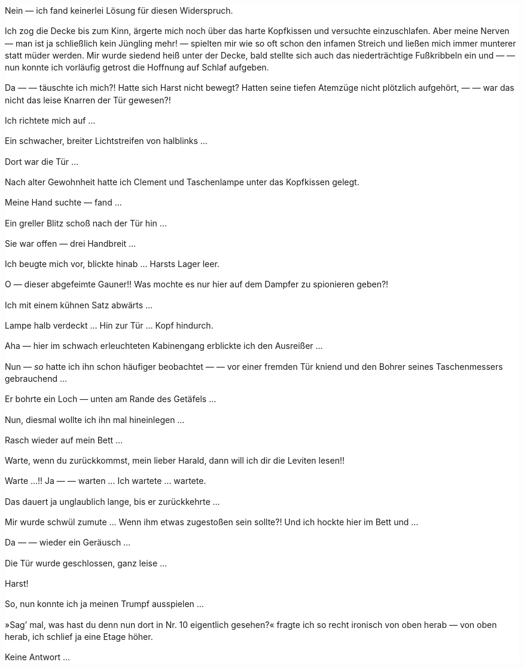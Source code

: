 Nein — ich fand keinerlei Lösung für diesen Widerspruch.

Ich zog die Decke bis zum Kinn, ärgerte mich noch über das harte Kopfkissen und versuchte einzuschlafen. Aber meine Nerven — man ist ja schließlich kein Jüngling mehr! — spielten mir wie so oft schon den infamen Streich und ließen mich immer munterer statt müder werden. Mir wurde siedend heiß unter der Decke, bald stellte sich auch das niederträchtige Fußkribbeln ein und — — nun konnte ich vorläufig getrost die Hoffnung auf Schlaf aufgeben.

Da — — täuschte ich mich?! Hatte sich Harst nicht bewegt? Hatten seine tiefen Atemzüge nicht plötzlich aufgehört, — — war das nicht das leise Knarren der Tür gewesen?!

Ich richtete mich auf …

Ein schwacher, breiter Lichtstreifen von halblinks …

Dort war die Tür …

Nach alter Gewohnheit hatte ich Clement und Taschenlampe unter das Kopfkissen gelegt.

Meine Hand suchte — fand …

Ein greller Blitz schoß nach der Tür hin …

Sie war offen — drei Handbreit …

Ich beugte mich vor, blickte hinab … Harsts Lager leer.

O — dieser abgefeimte Gauner!! Was mochte es nur hier auf dem Dampfer zu spionieren geben?!

Ich mit einem kühnen Satz abwärts …

Lampe halb verdeckt … Hin zur Tür … Kopf hindurch.

Aha — hier im schwach erleuchteten Kabinengang erblickte ich den Ausreißer …

Nun — *so* hatte ich ihn schon häufiger beobachtet — — vor einer fremden Tür kniend und den Bohrer seines Taschenmessers gebrauchend …

Er bohrte ein Loch — unten am Rande des Getäfels …

Nun, diesmal wollte ich ihn mal hineinlegen …

Rasch wieder auf mein Bett …

Warte, wenn du zurückkommst, mein lieber Harald, dann will ich dir die Leviten lesen!!

Warte …!! Ja — — warten … Ich wartete … wartete.

Das dauert ja unglaublich lange, bis er zurückkehrte …

Mir wurde schwül zumute … Wenn ihm etwas zugestoßen sein sollte?! Und ich hockte hier im Bett und …

Da — — wieder ein Geräusch …

Die Tür wurde geschlossen, ganz leise …

Harst!

So, nun konnte ich ja meinen Trumpf ausspielen …

»Sag’ mal, was hast du denn nun dort in Nr. 10 eigentlich gesehen?« fragte ich so recht ironisch von oben herab — von oben herab, ich schlief ja eine Etage höher.

Keine Antwort …
